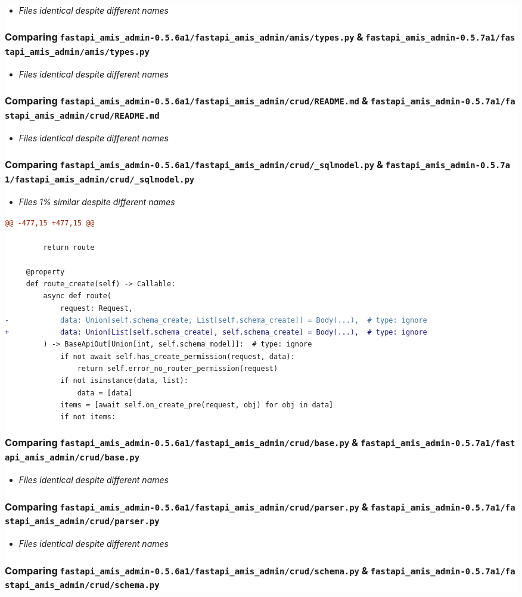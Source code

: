  * *Files identical despite different names*

### Comparing `fastapi_amis_admin-0.5.6a1/fastapi_amis_admin/amis/types.py` & `fastapi_amis_admin-0.5.7a1/fastapi_amis_admin/amis/types.py`

 * *Files identical despite different names*

### Comparing `fastapi_amis_admin-0.5.6a1/fastapi_amis_admin/crud/README.md` & `fastapi_amis_admin-0.5.7a1/fastapi_amis_admin/crud/README.md`

 * *Files identical despite different names*

### Comparing `fastapi_amis_admin-0.5.6a1/fastapi_amis_admin/crud/_sqlmodel.py` & `fastapi_amis_admin-0.5.7a1/fastapi_amis_admin/crud/_sqlmodel.py`

 * *Files 1% similar despite different names*

```diff
@@ -477,15 +477,15 @@
 
         return route
 
     @property
     def route_create(self) -> Callable:
         async def route(
             request: Request,
-            data: Union[self.schema_create, List[self.schema_create]] = Body(...),  # type: ignore
+            data: Union[List[self.schema_create], self.schema_create] = Body(...),  # type: ignore
         ) -> BaseApiOut[Union[int, self.schema_model]]:  # type: ignore
             if not await self.has_create_permission(request, data):
                 return self.error_no_router_permission(request)
             if not isinstance(data, list):
                 data = [data]
             items = [await self.on_create_pre(request, obj) for obj in data]
             if not items:
```

### Comparing `fastapi_amis_admin-0.5.6a1/fastapi_amis_admin/crud/base.py` & `fastapi_amis_admin-0.5.7a1/fastapi_amis_admin/crud/base.py`

 * *Files identical despite different names*

### Comparing `fastapi_amis_admin-0.5.6a1/fastapi_amis_admin/crud/parser.py` & `fastapi_amis_admin-0.5.7a1/fastapi_amis_admin/crud/parser.py`

 * *Files identical despite different names*

### Comparing `fastapi_amis_admin-0.5.6a1/fastapi_amis_admin/crud/schema.py` & `fastapi_amis_admin-0.5.7a1/fastapi_amis_admin/crud/schema.py`

